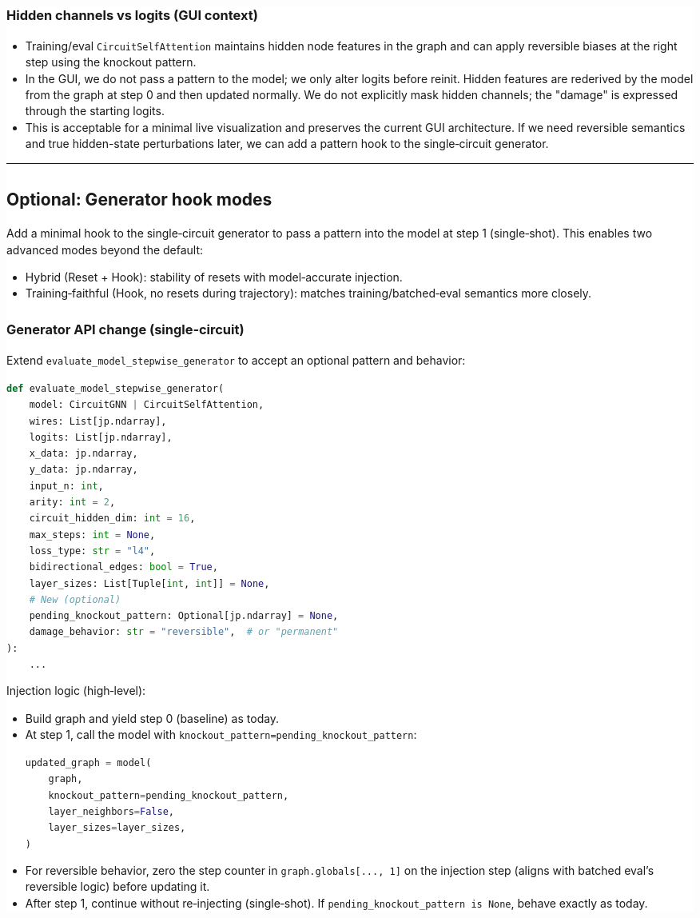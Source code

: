 ### Hidden channels vs logits (GUI context)
- Training/eval `CircuitSelfAttention` maintains hidden node features in the graph and can apply reversible biases at the right step using the knockout pattern.
- In the GUI, we do not pass a pattern to the model; we only alter logits before reinit. Hidden features are rederived by the model from the graph at step 0 and then updated normally. We do not explicitly mask hidden channels; the "damage" is expressed through the starting logits.
- This is acceptable for a minimal live visualization and preserves the current GUI architecture. If we need reversible semantics and true hidden-state perturbations later, we can add a pattern hook to the single‑circuit generator.

---

## Optional: Generator hook modes

Add a minimal hook to the single‑circuit generator to pass a pattern into the model at step 1 (single‑shot). This enables two advanced modes beyond the default:
- Hybrid (Reset + Hook): stability of resets with model‑accurate injection.
- Training‑faithful (Hook, no resets during trajectory): matches training/batched‑eval semantics more closely.

### Generator API change (single‑circuit)
Extend `evaluate_model_stepwise_generator` to accept an optional pattern and behavior:

```python
def evaluate_model_stepwise_generator(
    model: CircuitGNN | CircuitSelfAttention,
    wires: List[jp.ndarray],
    logits: List[jp.ndarray],
    x_data: jp.ndarray,
    y_data: jp.ndarray,
    input_n: int,
    arity: int = 2,
    circuit_hidden_dim: int = 16,
    max_steps: int = None,
    loss_type: str = "l4",
    bidirectional_edges: bool = True,
    layer_sizes: List[Tuple[int, int]] = None,
    # New (optional)
    pending_knockout_pattern: Optional[jp.ndarray] = None,
    damage_behavior: str = "reversible",  # or "permanent"
):
    ...
```

Injection logic (high‑level):
- Build graph and yield step 0 (baseline) as today.
- At step 1, call the model with `knockout_pattern=pending_knockout_pattern`:
  ```python
  updated_graph = model(
      graph,
      knockout_pattern=pending_knockout_pattern,
      layer_neighbors=False,
      layer_sizes=layer_sizes,
  )
  ```
- For reversible behavior, zero the step counter in `graph.globals[..., 1]` on the injection step (aligns with batched eval’s reversible logic) before updating it.
- After step 1, continue without re‑injecting (single‑shot). If `pending_knockout_pattern is None`, behave exactly as today.
